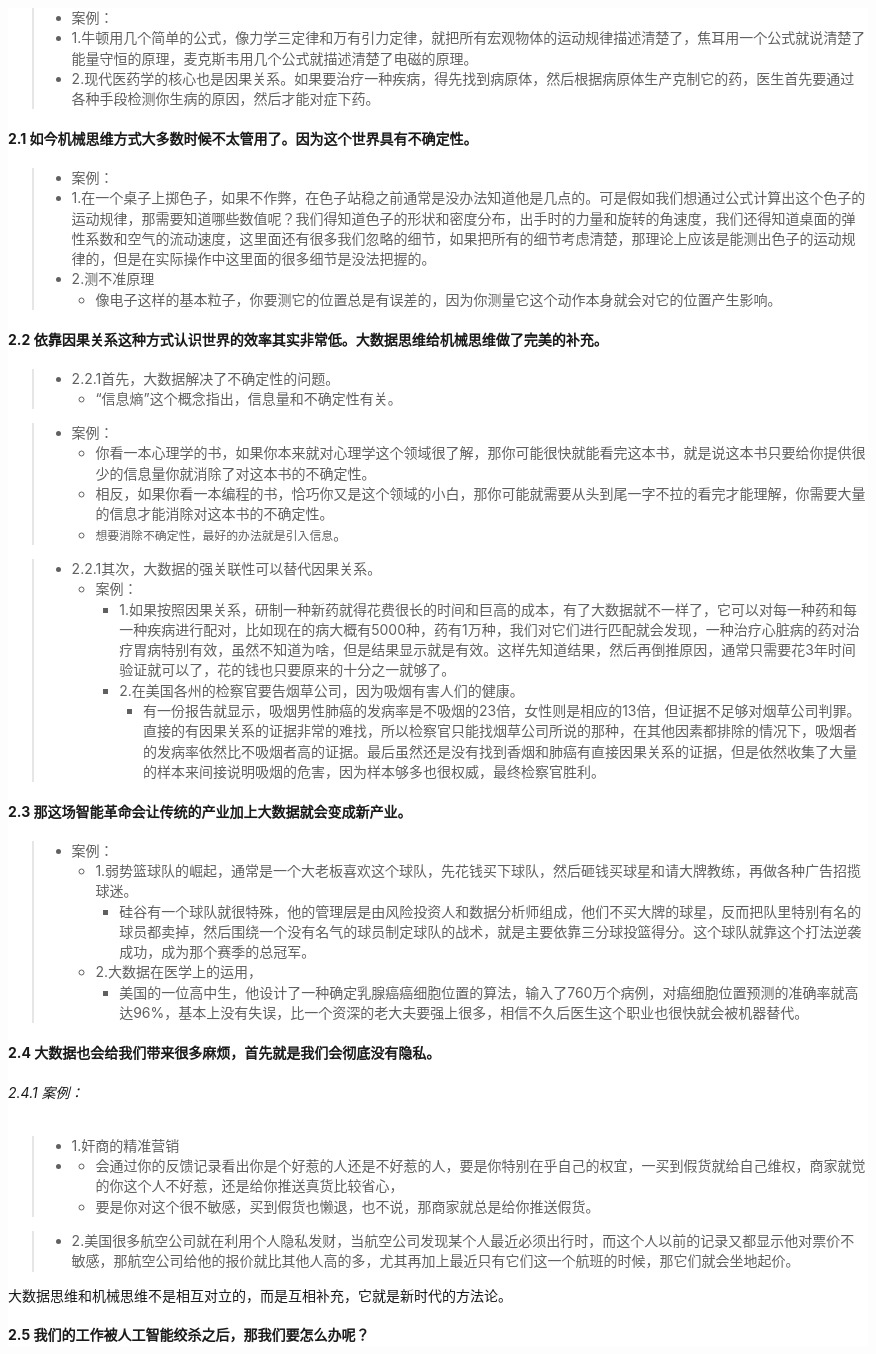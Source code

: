 > * 案例：
> * 1.牛顿用几个简单的公式，像力学三定律和万有引力定律，就把所有宏观物体的运动规律描述清楚了，焦耳用一个公式就说清楚了能量守恒的原理，麦克斯韦用几个公式就描述清楚了电磁的原理。
> * 2.现代医药学的核心也是因果关系。如果要治疗一种疾病，得先找到病原体，然后根据病原体生产克制它的药，医生首先要通过各种手段检测你生病的原因，然后才能对症下药。

#### 2.1 如今机械思维方式大多数时候不太管用了。因为这个世界具有不确定性。

> * 案例：
> * 1.在一个桌子上掷色子，如果不作弊，在色子站稳之前通常是没办法知道他是几点的。可是假如我们想通过公式计算出这个色子的运动规律，那需要知道哪些数值呢？我们得知道色子的形状和密度分布，出手时的力量和旋转的角速度，我们还得知道桌面的弹性系数和空气的流动速度，这里面还有很多我们忽略的细节，如果把所有的细节考虑清楚，那理论上应该是能测出色子的运动规律的，但是在实际操作中这里面的很多细节是没法把握的。
> * 2.测不准原理
>   * 像电子这样的基本粒子，你要测它的位置总是有误差的，因为你测量它这个动作本身就会对它的位置产生影响。

#### 2.2 依靠因果关系这种方式认识世界的效率其实非常低。大数据思维给机械思维做了完美的补充。

> * 2.2.1首先，大数据解决了不确定性的问题。
>   * “信息熵”这个概念指出，信息量和不确定性有关。

> * 案例：
>   * 你看一本心理学的书，如果你本来就对心理学这个领域很了解，那你可能很快就能看完这本书，就是说这本书只要给你提供很少的信息量你就消除了对这本书的不确定性。
>   * 相反，如果你看一本编程的书，恰巧你又是这个领域的小白，那你可能就需要从头到尾一字不拉的看完才能理解，你需要大量的信息才能消除对这本书的不确定性。
>   * `想要消除不确定性，最好的办法就是引入信息`。

> * 2.2.1其次，大数据的强关联性可以替代因果关系。
>   * 案例：
>     * 1.如果按照因果关系，研制一种新药就得花费很长的时间和巨高的成本，有了大数据就不一样了，它可以对每一种药和每一种疾病进行配对，比如现在的病大概有5000种，药有1万种，我们对它们进行匹配就会发现，一种治疗心脏病的药对治疗胃病特别有效，虽然不知道为啥，但是结果显示就是有效。这样先知道结果，然后再倒推原因，通常只需要花3年时间验证就可以了，花的钱也只要原来的十分之一就够了。
>     * 2.在美国各州的检察官要告烟草公司，因为吸烟有害人们的健康。
>       * 有一份报告就显示，吸烟男性肺癌的发病率是不吸烟的23倍，女性则是相应的13倍，但证据不足够对烟草公司判罪。直接的有因果关系的证据非常的难找，所以检察官只能找烟草公司所说的那种，在其他因素都排除的情况下，吸烟者的发病率依然比不吸烟者高的证据。最后虽然还是没有找到香烟和肺癌有直接因果关系的证据，但是依然收集了大量的样本来间接说明吸烟的危害，因为样本够多也很权威，最终检察官胜利。

#### 2.3 那这场智能革命会让传统的产业加上大数据就会变成新产业。

> * 案例：
>   * 1.弱势篮球队的崛起，通常是一个大老板喜欢这个球队，先花钱买下球队，然后砸钱买球星和请大牌教练，再做各种广告招揽球迷。
>     * 硅谷有一个球队就很特殊，他的管理层是由风险投资人和数据分析师组成，他们不买大牌的球星，反而把队里特别有名的球员都卖掉，然后围绕一个没有名气的球员制定球队的战术，就是主要依靠三分球投篮得分。这个球队就靠这个打法逆袭成功，成为那个赛季的总冠军。
>   * 2.大数据在医学上的运用，
>     * 美国的一位高中生，他设计了一种确定乳腺癌癌细胞位置的算法，输入了760万个病例，对癌细胞位置预测的准确率就高达96%，基本上没有失误，比一个资深的老大夫要强上很多，相信不久后医生这个职业也很快就会被机器替代。

#### 2.4 大数据也会给我们带来很多麻烦，首先就是我们会彻底没有隐私。

###### 2.4.1 案例：

> * 1.奸商的精准营销
> * * 会通过你的反馈记录看出你是个好惹的人还是不好惹的人，要是你特别在乎自己的权宜，一买到假货就给自己维权，商家就觉的你这个人不好惹，还是给你推送真货比较省心，
>   * 要是你对这个很不敏感，买到假货也懒退，也不说，那商家就总是给你推送假货。

> * 2.美国很多航空公司就在利用个人隐私发财，当航空公司发现某个人最近必须出行时，而这个人以前的记录又都显示他对票价不敏感，那航空公司给他的报价就比其他人高的多，尤其再加上最近只有它们这一个航班的时候，那它们就会坐地起价。

大数据思维和机械思维不是相互对立的，而是互相补充，它就是新时代的方法论。

#### 2.5  我们的工作被人工智能绞杀之后，那我们要怎么办呢？

